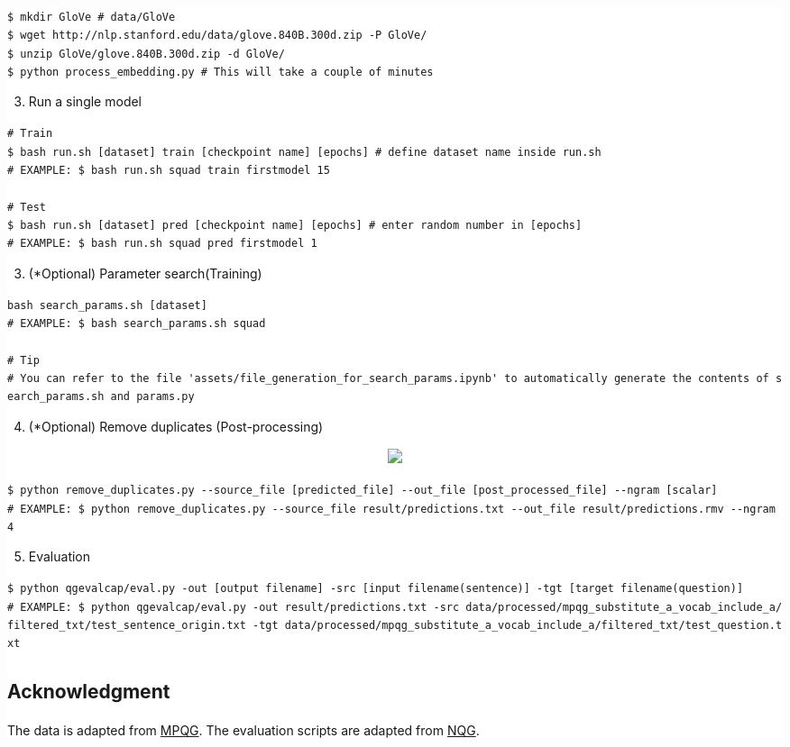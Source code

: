 ```
$ mkdir GloVe # data/GloVe
$ wget http://nlp.stanford.edu/data/glove.840B.300d.zip -P GloVe/
$ unzip GloVe/glove.840B.300d.zip -d GloVe/
$ python process_embedding.py # This will take a couple of minutes
```

3. Run a single model

```
# Train
$ bash run.sh [dataset] train [checkpoint name] [epochs] # define dataset name inside run.sh
# EXAMPLE: $ bash run.sh squad train firstmodel 15

# Test
$ bash run.sh [dataset] pred [checkpoint name] [epochs] # enter random number in [epochs]
# EXAMPLE: $ bash run.sh squad pred firstmodel 1
```

3. (\*Optional) Parameter search(Training)

```
bash search_params.sh [dataset]
# EXAMPLE: $ bash search_params.sh squad

# Tip
# You can refer to the file 'assets/file_generation_for_search_params.ipynb' to automatically generate the contents of search_params.sh and params.py
```

4. (\*Optional) Remove duplicates (Post-processing)

<p align="center">
<img src="assets/remove_duplicates.PNG" width="60%"/>
</p>

```
$ python remove_duplicates.py --source_file [predicted_file] --out_file [post_processed_file] --ngram [scalar]
# EXAMPLE: $ python remove_duplicates.py --source_file result/predictions.txt --out_file result/predictions.rmv --ngram 4
```

5. Evaluation

```
$ python qgevalcap/eval.py -out [output filename] -src [input filename(sentence)] -tgt [target filename(question)]
# EXAMPLE: $ python qgevalcap/eval.py -out result/predictions.txt -src data/processed/mpqg_substitute_a_vocab_include_a/filtered_txt/test_sentence_origin.txt -tgt data/processed/mpqg_substitute_a_vocab_include_a/filtered_txt/test_question.txt
```

## Acknowledgment
The data is adapted from [MPQG](https://github.com/freesunshine0316/MPQG). The evaluation scripts are adapted from [NQG](https://github.com/xinyadu/nqg).
